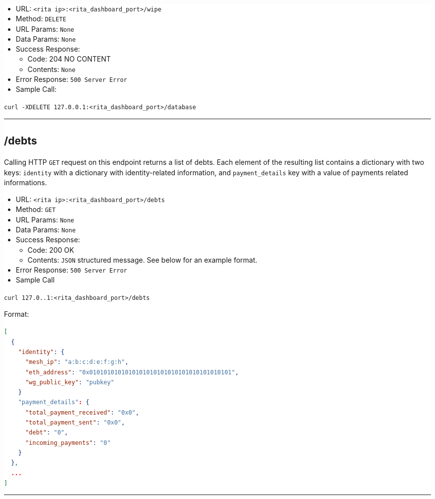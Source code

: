 - URL: `<rita ip>:<rita_dashboard_port>/wipe`
- Method: `DELETE`
- URL Params: `None`
- Data Params: `None`
- Success Response:
  - Code: 204 NO CONTENT
  - Contents: `None`
- Error Response: `500 Server Error`
- Sample Call:

`curl -XDELETE 127.0.0.1:<rita_dashboard_port>/database`

---

## /debts

Calling HTTP `GET` request on this endpoint returns a list of debts. Each element of the resulting list contains a dictionary with two keys: `identity` with a dictionary with identity-related information, and `payment_details` key with a value of payments related informations.

- URL: `<rita ip>:<rita_dashboard_port>/debts`
- Method: `GET`
- URL Params: `None`
- Data Params: `None`
- Success Response:
  - Code: 200 OK
  - Contents: `JSON` structured message. See below for an example format.
- Error Response: `500 Server Error`
- Sample Call

`curl 127.0..1:<rita_dashboard_port>/debts`

Format:

```json
[
  {
    "identity": {
      "mesh_ip": "a:b:c:d:e:f:g:h",
      "eth_address": "0x0101010101010101010101010101010101010101",
      "wg_public_key": "pubkey"
    }
    "payment_details": {
      "total_payment_received": "0x0",
      "total_payment_sent": "0x0",
      "debt": "0",
      "incoming_payments": "0"
    }
  },
  ...
]
```

---

